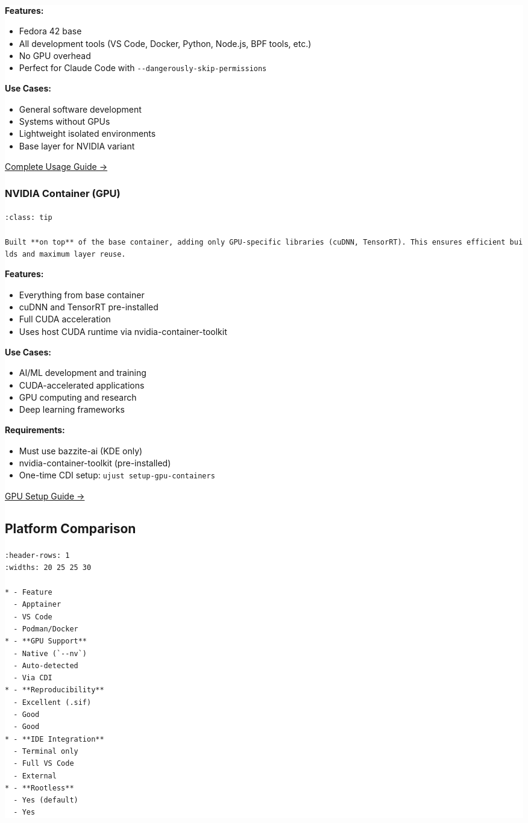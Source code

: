 **Features:**
- Fedora 42 base
- All development tools (VS Code, Docker, Python, Node.js, BPF tools, etc.)
- No GPU overhead
- Perfect for Claude Code with `--dangerously-skip-permissions`

**Use Cases:**
- General software development
- Systems without GPUs
- Lightweight isolated environments
- Base layer for NVIDIA variant

[Complete Usage Guide →](usage.md)

### NVIDIA Container (GPU)

```{admonition} Layered architecture
:class: tip

Built **on top** of the base container, adding only GPU-specific libraries (cuDNN, TensorRT). This ensures efficient builds and maximum layer reuse.
```

**Features:**
- Everything from base container
- cuDNN and TensorRT pre-installed
- Full CUDA acceleration
- Uses host CUDA runtime via nvidia-container-toolkit

**Use Cases:**
- AI/ML development and training
- CUDA-accelerated applications
- GPU computing and research
- Deep learning frameworks

**Requirements:**
- Must use bazzite-ai (KDE only)
- nvidia-container-toolkit (pre-installed)
- One-time CDI setup: `ujust setup-gpu-containers`

[GPU Setup Guide →](gpu-setup.md)

## Platform Comparison

```{list-table}
:header-rows: 1
:widths: 20 25 25 30

* - Feature
  - Apptainer
  - VS Code
  - Podman/Docker
* - **GPU Support**
  - Native (`--nv`)
  - Auto-detected
  - Via CDI
* - **Reproducibility**
  - Excellent (.sif)
  - Good
  - Good
* - **IDE Integration**
  - Terminal only
  - Full VS Code
  - External
* - **Rootless**
  - Yes (default)
  - Yes
```